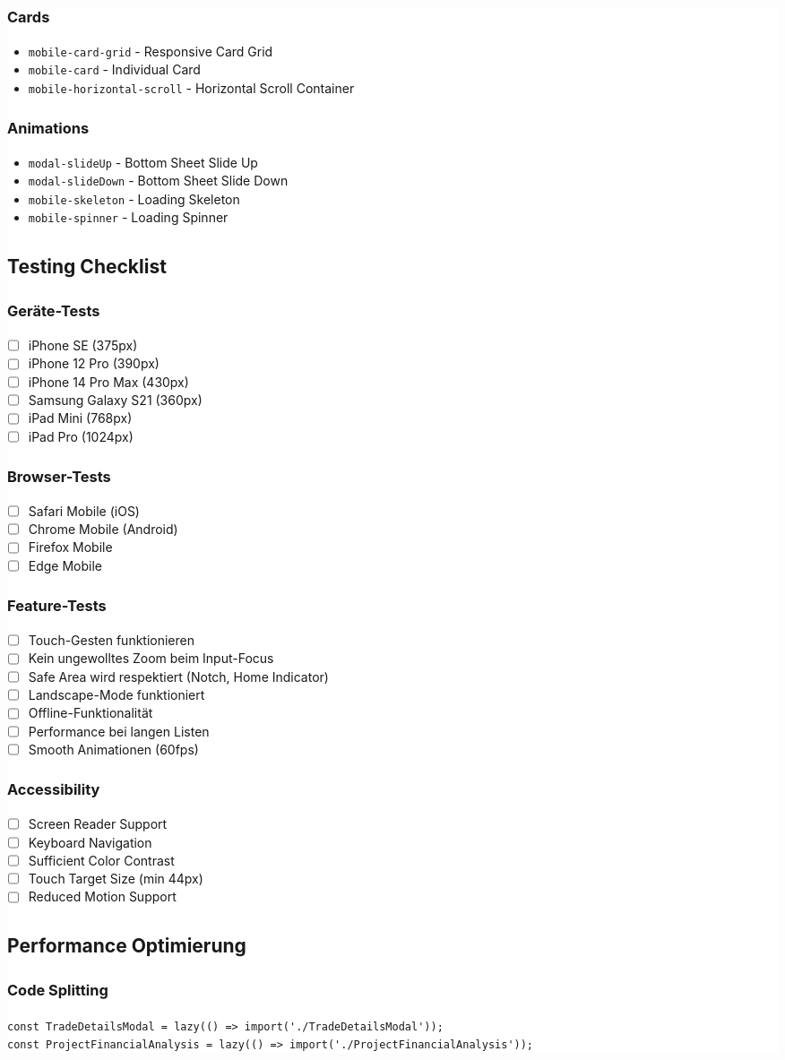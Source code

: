 ### Cards
- `mobile-card-grid` - Responsive Card Grid
- `mobile-card` - Individual Card
- `mobile-horizontal-scroll` - Horizontal Scroll Container

### Animations
- `modal-slideUp` - Bottom Sheet Slide Up
- `modal-slideDown` - Bottom Sheet Slide Down
- `mobile-skeleton` - Loading Skeleton
- `mobile-spinner` - Loading Spinner

## Testing Checklist

### Geräte-Tests
- [ ] iPhone SE (375px)
- [ ] iPhone 12 Pro (390px)
- [ ] iPhone 14 Pro Max (430px)
- [ ] Samsung Galaxy S21 (360px)
- [ ] iPad Mini (768px)
- [ ] iPad Pro (1024px)

### Browser-Tests
- [ ] Safari Mobile (iOS)
- [ ] Chrome Mobile (Android)
- [ ] Firefox Mobile
- [ ] Edge Mobile

### Feature-Tests
- [ ] Touch-Gesten funktionieren
- [ ] Kein ungewolltes Zoom beim Input-Focus
- [ ] Safe Area wird respektiert (Notch, Home Indicator)
- [ ] Landscape-Mode funktioniert
- [ ] Offline-Funktionalität
- [ ] Performance bei langen Listen
- [ ] Smooth Animationen (60fps)

### Accessibility
- [ ] Screen Reader Support
- [ ] Keyboard Navigation
- [ ] Sufficient Color Contrast
- [ ] Touch Target Size (min 44px)
- [ ] Reduced Motion Support

## Performance Optimierung

### Code Splitting
```tsx
const TradeDetailsModal = lazy(() => import('./TradeDetailsModal'));
const ProjectFinancialAnalysis = lazy(() => import('./ProjectFinancialAnalysis'));
```
